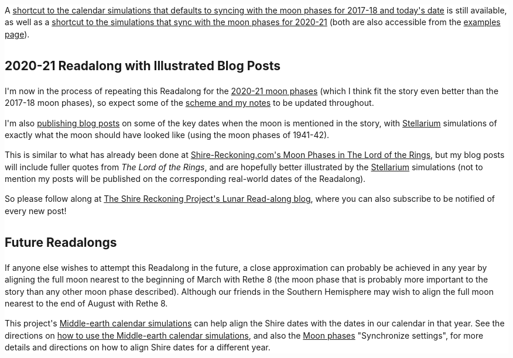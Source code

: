 A
[shortcut to the calendar simulations that defaults to syncing with the moon phases for 2017-18 and today's date](https://psarando.github.io/shire-reckoning/examples/?path=/story/shire-reckoning-middle-earth-simulation--2017-18-moon-phase-synchronized-simulation)
is still available,
as well as a
[shortcut to the simulations that sync with the moon phases for 2020-21](https://psarando.github.io/shire-reckoning/examples/?path=/story/shire-reckoning-middle-earth-simulation--2020-21-moon-phase-synchronized-simulation)
(both are also accessible from the [examples page](https://psarando.github.io/shire-reckoning/examples/)).

## 2020-21 Readalong with Illustrated Blog Posts

I'm now in the process of repeating this Readalong for the
[2020-21 moon phases](https://psarando.github.io/shire-reckoning/examples/?path=/story/shire-reckoning-middle-earth-simulation--2020-21-moon-phase-synchronized-simulation)
(which I think fit the story even better than the 2017-18 moon phases),
so expect some of the [scheme and my notes](#lunar-readalong-grand-scheme)
to be updated throughout.

I'm also [publishing blog posts](https://shirereckoningproject.wordpress.com/)
on some of the key dates when the moon is mentioned in the story,
with [Stellarium](http://www.stellarium.org/)
simulations of exactly what the moon should have looked like
(using the moon phases of 1941-42).

This is similar to what has already been done at
[Shire-Reckoning.com's Moon Phases in The Lord of the Rings](http://shire-reckoning.com/moon.html),
but my blog posts will include fuller quotes from *The Lord of the Rings*,
and are hopefully better illustrated by the [Stellarium](http://www.stellarium.org/) simulations
(not to mention my posts will be published on the corresponding real-world dates of the Readalong).

So please follow along at
[The Shire Reckoning Project's Lunar Read-along blog](https://shirereckoningproject.wordpress.com/),
where you can also subscribe to be notified of every new post!

## Future Readalongs

If anyone else wishes to attempt this Readalong in the future,
a close approximation can probably be achieved in any year by aligning the full moon nearest to the beginning of March with Rethe 8
(the moon phase that is probably more important to the story than any other moon phase described).
Although our friends in the Southern Hemisphere may wish to align the full moon nearest to the end of August with Rethe 8.

This project's [Middle-earth calendar simulations](https://psarando.github.io/shire-reckoning/Middle-earth-simulation.html)
can help align the Shire dates with the dates in our calendar in that year.
See the directions on [how to use the Middle-earth calendar simulations](https://psarando.github.io/shire-reckoning/Middle-earth-simulation.html#how-to-use-these-calendar-simulations),
and also the [Moon phases](https://psarando.github.io/shire-reckoning/Middle-earth-simulation.html#moon-phases)
"Synchronize settings", for more details and directions on how to align Shire dates for a different year.
